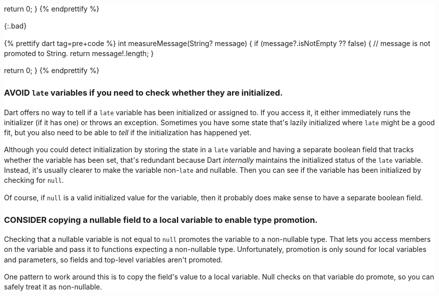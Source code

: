   return 0;
}
{% endprettify %}

{:.bad}
<?code-excerpt "usage_bad.dart (null-aware-promote)"?>
{% prettify dart tag=pre+code %}
int measureMessage(String? message) {
  if (message?.isNotEmpty ?? false) {
    // message is not promoted to String.
    return message!.length;
  }

  return 0;
}
{% endprettify %}


### AVOID `late` variables if you need to check whether they are initialized.

Dart offers no way to tell if a `late` variable
has been initialized or assigned to.
If you access it, it either immediately runs the initializer
(if it has one) or throws an exception.
Sometimes you have some state that's lazily initialized
where `late` might be a good fit,
but you also need to be able to *tell* if the initialization has happened yet.

Although you could detect initialization by storing the state in a `late` variable
and having a separate boolean field
that tracks whether the variable has been set,
that's redundant because Dart *internally*
maintains the initialized status of the `late` variable.
Instead, it's usually clearer to make the variable non-`late` and nullable.
Then you can see if the variable has been initialized
by checking for `null`.

Of course, if `null` is a valid initialized value for the variable,
then it probably does make sense to have a separate boolean field.


### CONSIDER copying a nullable field to a local variable to enable type promotion.

Checking that a nullable variable is not equal to `null` promotes the variable
to a non-nullable type. That lets you access members on the variable and pass it
to functions expecting a non-nullable type. Unfortunately, promotion is only
sound for local variables and parameters, so fields and top-level variables
aren't promoted.

One pattern to work around this is to copy the field's value to a local
variable. Null checks on that variable do promote, so you can safely treat
it as non-nullable.
